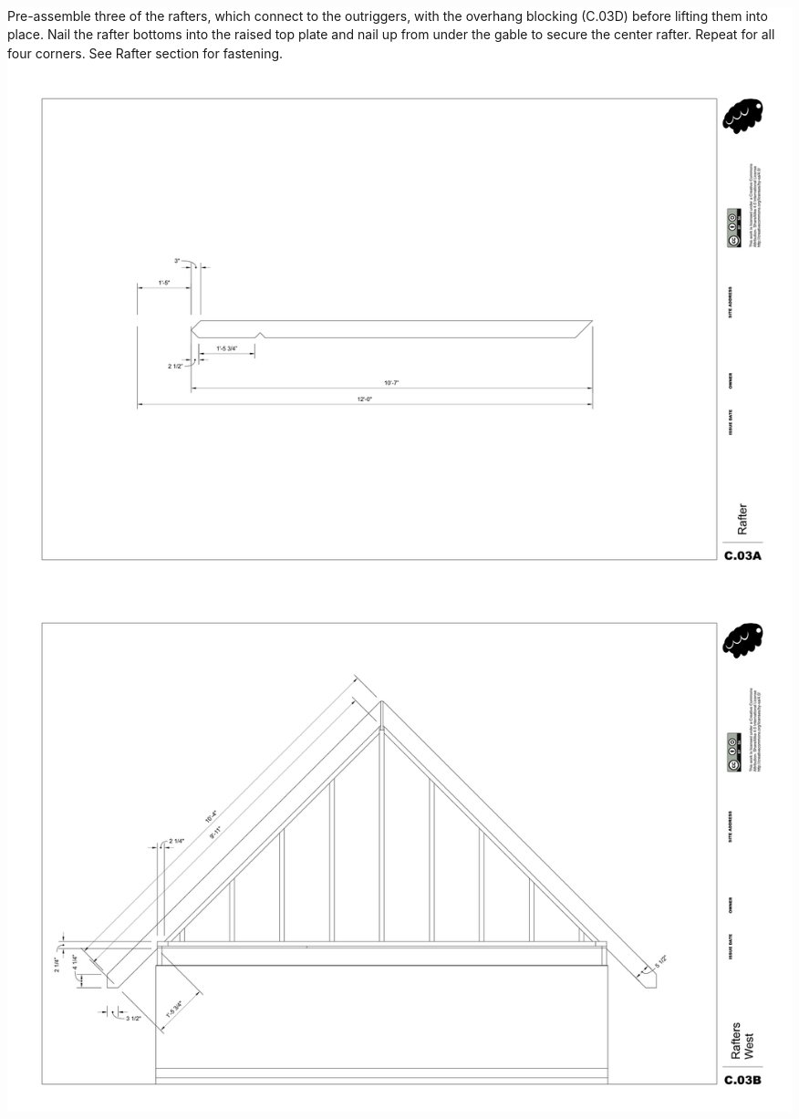 Pre-assemble three of the rafters, which connect to the outriggers, with the overhang blocking (C.03D) before lifting them into place. Nail the rafter bottoms into the raised top plate and nail up from under the gable to secure the center rafter. Repeat for all four corners. See Rafter section for fastening.

![](blueprints/C03A.svg)

![](blueprints/C03B.svg)